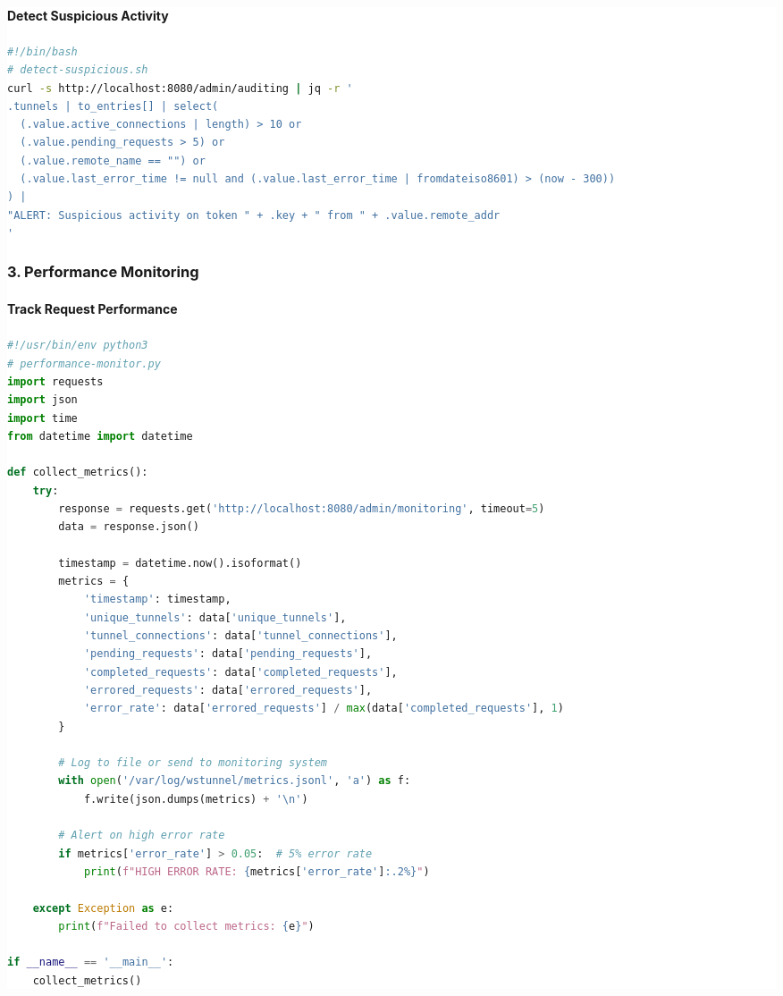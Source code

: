 #### Detect Suspicious Activity

```bash
#!/bin/bash
# detect-suspicious.sh
curl -s http://localhost:8080/admin/auditing | jq -r '
.tunnels | to_entries[] | select(
  (.value.active_connections | length) > 10 or
  (.value.pending_requests > 5) or
  (.value.remote_name == "") or
  (.value.last_error_time != null and (.value.last_error_time | fromdateiso8601) > (now - 300))
) | 
"ALERT: Suspicious activity on token " + .key + " from " + .value.remote_addr
'
```

### 3. Performance Monitoring

#### Track Request Performance

```python
#!/usr/bin/env python3
# performance-monitor.py
import requests
import json
import time
from datetime import datetime

def collect_metrics():
    try:
        response = requests.get('http://localhost:8080/admin/monitoring', timeout=5)
        data = response.json()
        
        timestamp = datetime.now().isoformat()
        metrics = {
            'timestamp': timestamp,
            'unique_tunnels': data['unique_tunnels'],
            'tunnel_connections': data['tunnel_connections'],
            'pending_requests': data['pending_requests'],
            'completed_requests': data['completed_requests'],
            'errored_requests': data['errored_requests'],
            'error_rate': data['errored_requests'] / max(data['completed_requests'], 1)
        }
        
        # Log to file or send to monitoring system
        with open('/var/log/wstunnel/metrics.jsonl', 'a') as f:
            f.write(json.dumps(metrics) + '\n')
            
        # Alert on high error rate
        if metrics['error_rate'] > 0.05:  # 5% error rate
            print(f"HIGH ERROR RATE: {metrics['error_rate']:.2%}")
            
    except Exception as e:
        print(f"Failed to collect metrics: {e}")

if __name__ == '__main__':
    collect_metrics()
```

